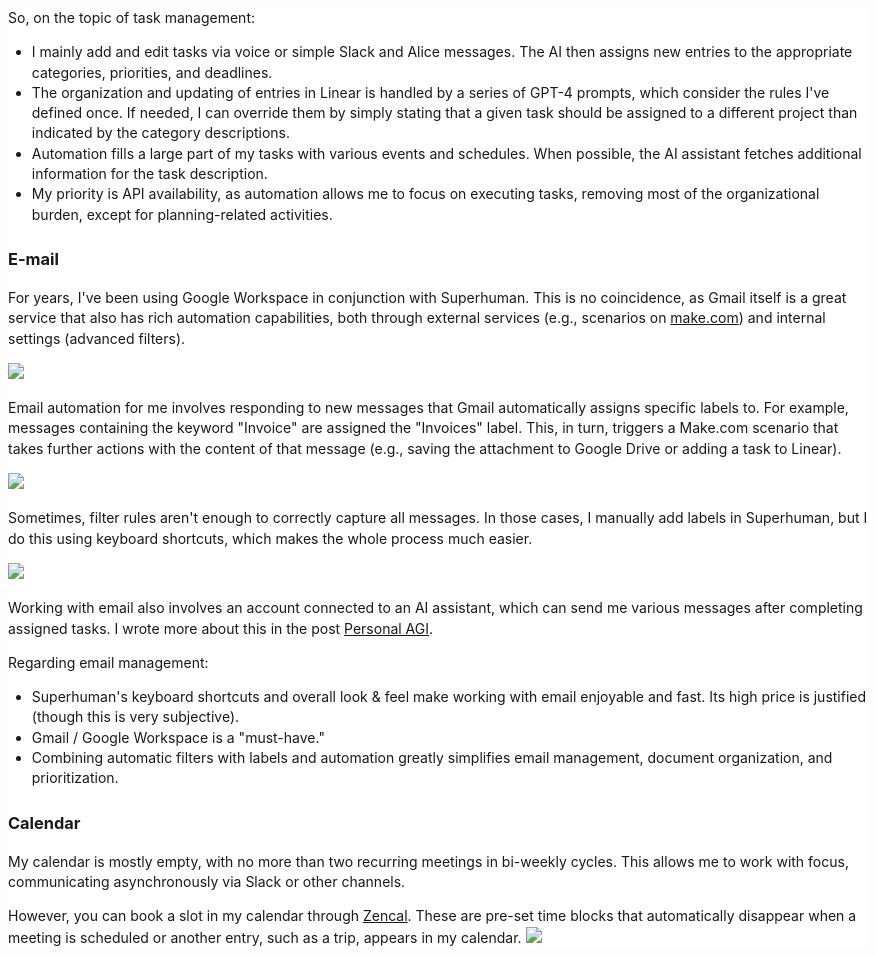 So, on the topic of task management:

- I mainly add and edit tasks via voice or simple Slack and Alice messages. The AI then assigns new entries to the appropriate categories, priorities, and deadlines.
- The organization and updating of entries in Linear is handled by a series of GPT-4 prompts, which consider the rules I've defined once. If needed, I can override them by simply stating that a given task should be assigned to a different project than indicated by the category descriptions.
- Automation fills a large part of my tasks with various events and schedules. When possible, the AI assistant fetches additional information for the task description.
- My priority is API availability, as automation allows me to focus on executing tasks, removing most of the organizational burden, except for planning-related activities.

### E-mail

For years, I've been using Google Workspace in conjunction with Superhuman. This is no coincidence, as Gmail itself is a great service that also has rich automation capabilities, both through external services (e.g., scenarios on [make.com](make.com)) and internal settings (advanced filters).

![](https://cloud.overment.com/2024-05-30/tech_super-659802da-c.png)

Email automation for me involves responding to new messages that Gmail automatically assigns specific labels to. For example, messages containing the keyword \"Invoice\" are assigned the \"Invoices\" label. This, in turn, triggers a Make.com scenario that takes further actions with the content of that message (e.g., saving the attachment to Google Drive or adding a task to Linear).

![](https://cloud.overment.com/2024-05-30/tech_filters-9b8c5133-9.png)

Sometimes, filter rules aren't enough to correctly capture all messages. In those cases, I manually add labels in Superhuman, but I do this using keyboard shortcuts, which makes the whole process much easier.

![](https://cloud.overment.com/2024-05-30/tech_supershortcuts-a6dbf423-9.png)

Working with email also involves an account connected to an AI assistant, which can send me various messages after completing assigned tasks. I wrote more about this in the post [Personal AGI](https://www.techsistence.com/p/personal-agi-pushing-gpt-4-turbo).

Regarding email management:

- Superhuman's keyboard shortcuts and overall look & feel make working with email enjoyable and fast. Its high price is justified (though this is very subjective).
- Gmail / Google Workspace is a \"must-have.\"
- Combining automatic filters with labels and automation greatly simplifies email management, document organization, and prioritization.

### Calendar

My calendar is mostly empty, with no more than two recurring meetings in bi-weekly cycles. This allows me to work with focus, communicating asynchronously via Slack or other channels.

However, you can book a slot in my calendar through [Zencal](https://zencal.io/). These are pre-set time blocks that automatically disappear when a meeting is scheduled or another entry, such as a trip, appears in my calendar.
![](https://cloud.overment.com/2024-05-30/tech_schedule-b6fa1c16-3.png)
